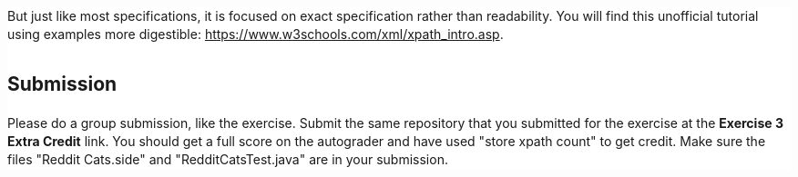 But just like most specifications, it is focused on exact specification rather
than readability.  You will find this unofficial tutorial using examples more
digestible: https://www.w3schools.com/xml/xpath_intro.asp.


## Submission

Please do a group submission, like the exercise.  Submit the same repository
that you submitted for the exercise at the **Exercise 3 Extra Credit** link.
You should get a full score on the autograder and have used "store xpath count"
to get credit.  Make sure the files "Reddit Cats.side" and
"RedditCatsTest.java" are in your submission.  
